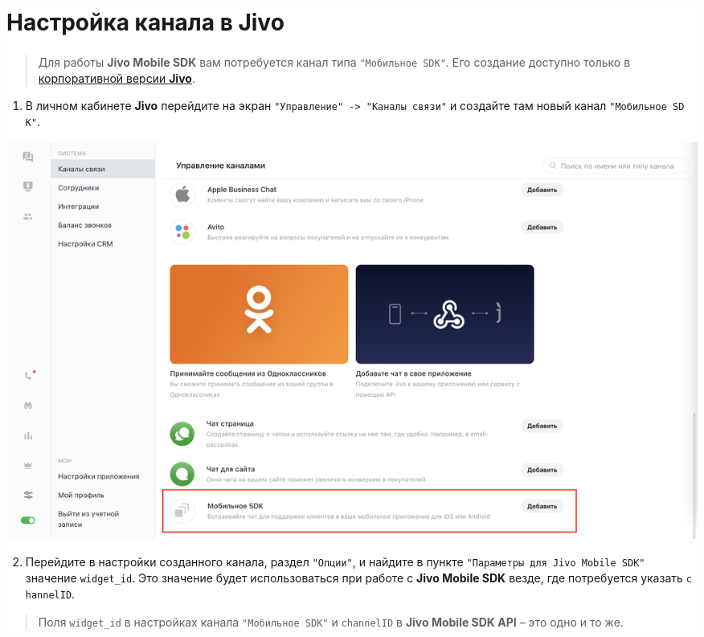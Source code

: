 

# <a name="channel">Настройка канала в Jivo</a>

> Для работы **Jivo Mobile SDK** вам потребуется канал типа `"Мобильное SDK"`.
> Его создание доступно только в [корпоративной версии **Jivo**](https://www.jivo.ru/pricing/).

1. В личном кабинете **Jivo** перейдите на экран `"Управление" -> "Каналы связи"` и создайте там новый канал `"Мобильное SDK"`.

!["Mobile SDK" Channel Creation](./README_ru/Resources/channel_setup_1.png)

2. Перейдите в настройки созданного канала, раздел `"Опции"`, и найдите в пункте `"Параметры для Jivo Mobile SDK"` значение `widget_id`. Это значение будет использоваться при работе с **Jivo Mobile SDK** везде, где потребуется указать `channelID`.

> Поля `widget_id` в настройках канала `"Мобильное SDK"`
> и `channelID` в **Jivo Mobile SDK API** – это одно и то же.


